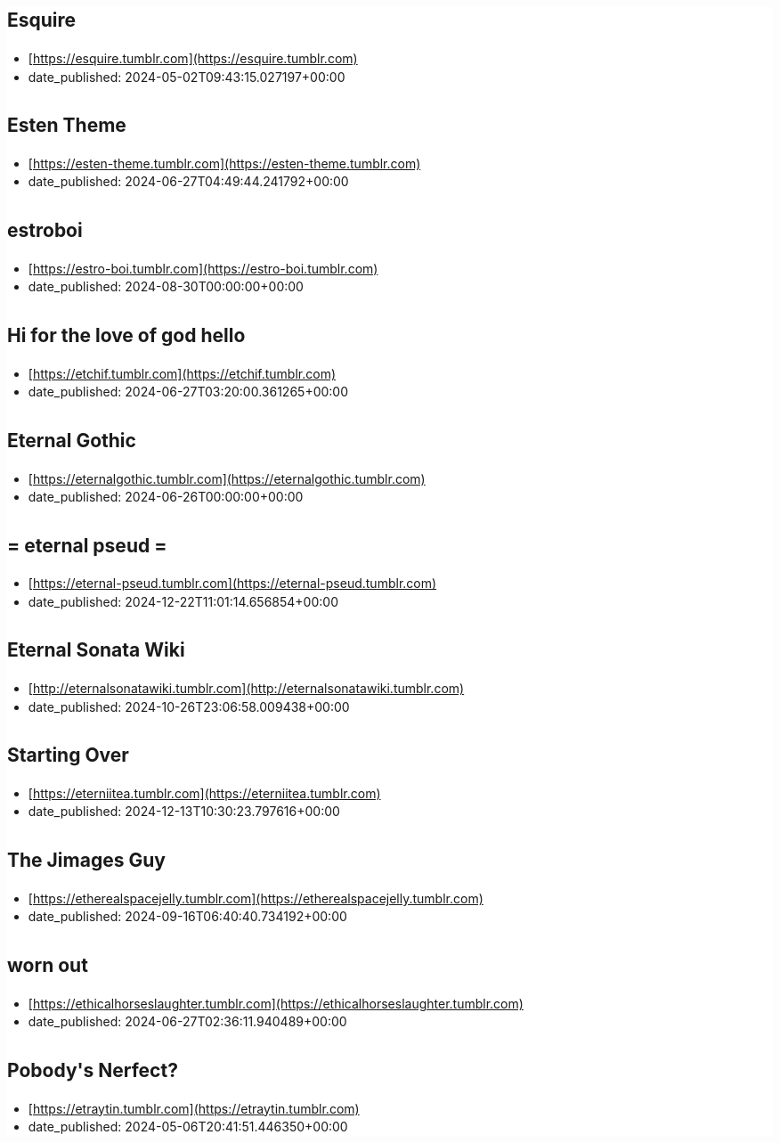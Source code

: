  ## Esquire
 - [https://esquire.tumblr.com](https://esquire.tumblr.com)
 - date_published: 2024-05-02T09:43:15.027197+00:00

 ## Esten Theme
 - [https://esten-theme.tumblr.com](https://esten-theme.tumblr.com)
 - date_published: 2024-06-27T04:49:44.241792+00:00

 ## estroboi
 - [https://estro-boi.tumblr.com](https://estro-boi.tumblr.com)
 - date_published: 2024-08-30T00:00:00+00:00

 ## Hi for the love of god hello
 - [https://etchif.tumblr.com](https://etchif.tumblr.com)
 - date_published: 2024-06-27T03:20:00.361265+00:00

 ## Eternal Gothic
 - [https://eternalgothic.tumblr.com](https://eternalgothic.tumblr.com)
 - date_published: 2024-06-26T00:00:00+00:00

 ## = eternal pseud =
 - [https://eternal-pseud.tumblr.com](https://eternal-pseud.tumblr.com)
 - date_published: 2024-12-22T11:01:14.656854+00:00

 ## Eternal Sonata Wiki
 - [http://eternalsonatawiki.tumblr.com](http://eternalsonatawiki.tumblr.com)
 - date_published: 2024-10-26T23:06:58.009438+00:00

 ## Starting Over
 - [https://eterniitea.tumblr.com](https://eterniitea.tumblr.com)
 - date_published: 2024-12-13T10:30:23.797616+00:00

 ## The Jimages Guy
 - [https://etherealspacejelly.tumblr.com](https://etherealspacejelly.tumblr.com)
 - date_published: 2024-09-16T06:40:40.734192+00:00

 ## worn out
 - [https://ethicalhorseslaughter.tumblr.com](https://ethicalhorseslaughter.tumblr.com)
 - date_published: 2024-06-27T02:36:11.940489+00:00

 ## Pobody's Nerfect?
 - [https://etraytin.tumblr.com](https://etraytin.tumblr.com)
 - date_published: 2024-05-06T20:41:51.446350+00:00
